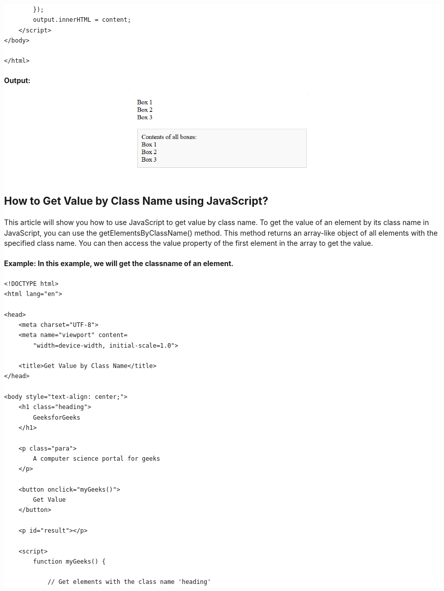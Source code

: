 ```
        });
        output.innerHTML = content;
    </script>
</body>

</html>
```


<h4>Output:</h4>


<p align="center" >
<a href="" 
  target="_blank" rel="noopener noreferrer">
  <img class="displayed"
    src="./images/image027.png?raw=true"
    loading="lazy"
    style="width:40%;"
    title=""
    alt="." />
</a>
</p>



<h2>How to Get Value by Class Name using JavaScript?</h2>

This article will show you how to use JavaScript to get value by class name. To get the value of an element by its class name in JavaScript, you can use the getElementsByClassName() method. This method returns an array-like object of all elements with the specified class name. You can then access the value property of the first element in the array to get the value.

<h4>Example: In this example, we will get the classname of an element.</h4>


```
<!DOCTYPE html>
<html lang="en">

<head>
    <meta charset="UTF-8">
    <meta name="viewport" content=
        "width=device-width, initial-scale=1.0">
        
    <title>Get Value by Class Name</title>
</head>

<body style="text-align: center;">
    <h1 class="heading">
        GeeksforGeeks
    </h1>

    <p class="para">
        A computer science portal for geeks
    </p>
    
    <button onclick="myGeeks()">
        Get Value
    </button>

    <p id="result"></p>

    <script>
        function myGeeks() {

            // Get elements with the class name 'heading'
```